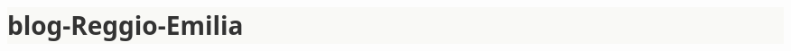 # blog-Reggio-Emilia
<!DOCTYPE html>
<html lang="pt-BR">
<head>
  <meta charset="UTF-8">
  <meta name="viewport" content="width=device-width, initial-scale=1.0">
  <title>Vivências Reggio Emilia</title>
  <style>
    body {
      font-family: 'Segoe UI', Tahoma, Geneva, Verdana, sans-serif;
      background-color: #f9f9f6;
      margin: 0;
      padding: 0;
      color: #333;
    }
    header {
      background-color: #c7e8ca;
      padding: 40px 20px;
      text-align: center;
    }
    header h1 {
      font-size: 2.8em;
      margin-bottom: 10px;
    }
    header p {
      font-size: 1.2em;
      margin: 0;
    }
    nav {
      background: #a4d4ae;
      padding: 10px;
      text-align: center;
    }
    nav a {
      color: #1b3c2e;
      margin: 0 15px;
      text-decoration: none;
      font-weight: bold;
    }
    section {
      max-width: 960px;
      margin: auto;
      padding: 30px 20px;
      background-color: #fff;
      margin-top: 20px;
      box-shadow: 0 2px 10px rgba(0,0,0,0.05);
      border-radius: 10px;
    }
    section h2 {
      font-size: 1.8em;
      color: #2f5e41;
    }
    section p {
      margin: 15px 0;
      text-align: justify;
    }
    section img {
      max-width: 100%;
      border-radius: 10px;
      margin: 20px 0;
    }
    footer {